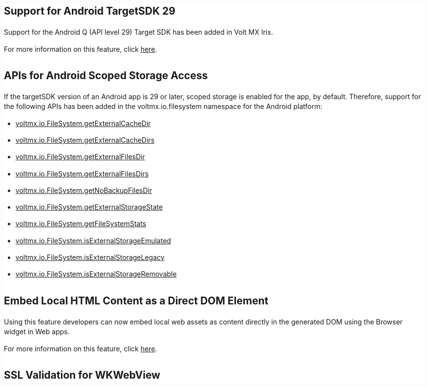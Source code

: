 ## Support for Android TargetSDK 29

Support for the Android Q (API level 29) Target SDK has been added in Volt MX Iris. 

For more information on this feature, click [here](https://opensource.hcltechsw.com/volt-mx-docs/docs/documentation/Iris/iris_user_guide/Content/AndroidQ_Behavioral_Changes.html).

## APIs for Android Scoped Storage Access

If the targetSDK version of an Android app is 29 or later, scoped storage is enabled for the app, by default. Therefore, support for the following APIs has been added in the voltmx.io.filesystem namespace for the Android platform:

* [voltmx.io.FileSystem.getExternalCacheDir](https://opensource.hcltechsw.com/volt-mx-docs/docs/documentation/Iris/iris_api_dev_guide/content/voltmx.io.FileSystem_Functions.html#getExternalCacheDir) 
* [voltmx.io.FileSystem.getExternalCacheDirs](https://opensource.hcltechsw.com/volt-mx-docs/docs/documentation/Iris/iris_api_dev_guide/content/voltmx.io.FileSystem_Functions.html#getExternalCacheDirs) 
* [voltmx.io.FileSystem.getExternalFilesDir](https://opensource.hcltechsw.com/volt-mx-docs/docs/documentation/Iris/iris_api_dev_guide/content/voltmx.io.filesystem_functions.html#getExternalFilesDir) 

* [voltmx.io.FileSystem.getExternalFilesDirs](https://opensource.hcltechsw.com/volt-mx-docs/docs/documentation/Iris/iris_api_dev_guide/content/voltmx.io.filesystem_functions.html#voltmx.io.FileSystem.getExternalFilesDirs)  

* [voltmx.io.FileSystem.getNoBackupFilesDir](https://opensource.hcltechsw.com/volt-mx-docs/docs/documentation/Iris/iris_api_dev_guide/content/voltmx.io.FileSystem_Functions.html#getNoBackupFilesDir)
*  [voltmx.io.FileSystem.getExternalStorageState](https://opensource.hcltechsw.com/volt-mx-docs/docs/documentation/Iris/iris_api_dev_guide/content/voltmx.io.FileSystem_Functions.html#getExternalStorageState) 
* [voltmx.io.FileSystem.getFileSystemStats](https://opensource.hcltechsw.com/volt-mx-docs/docs/documentation/Iris/iris_api_dev_guide/content/voltmx.io.FileSystem_Functions.html#voltmx.io.) 

* [voltmx.io.FileSystem.isExternalStorageEmulated](https://opensource.hcltechsw.com/volt-mx-docs/docs/documentation/Iris/iris_api_dev_guide/content/voltmx.io.filesystem_functions.html#isExternalStorageEmulated) 
*  [voltmx.io.FileSystem.isExternalStorageLegacy](https://opensource.hcltechsw.com/volt-mx-docs/docs/documentation/Iris/iris_api_dev_guide/content/voltmx.io.FileSystem_Functions.html#isExternalStorageLegacy) 

* [voltmx.io.FileSystem.isExternalStorageRemovable](https://opensource.hcltechsw.com/volt-mx-docs/docs/documentation/Iris/iris_api_dev_guide/content/voltmx.io.filesystem_functions.html#isExternalStorageRemovable)

## Embed Local HTML Content as a Direct DOM Element

Using this feature developers can now embed local web assets as content directly in the generated DOM using the Browser widget in Web apps.

For more information on this feature, click [here](https://opensource.hcltechsw.com/volt-mx-docs/docs/documentation/Iris/iris_user_guide/Content/AddLocalHTMLContent.html#Using).

## SSL Validation for WKWebView
